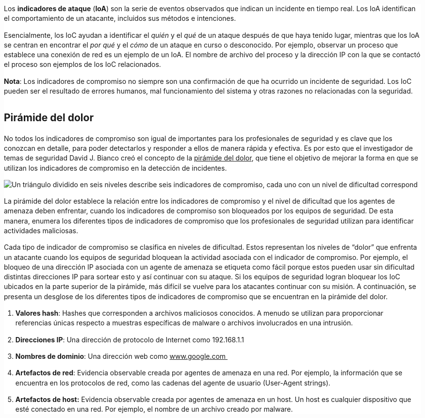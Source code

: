 Los **indicadores de ataque** (**IoA**) son la serie de eventos observados que indican un incidente en tiempo real. Los IoA identifican el comportamiento de un atacante, incluidos sus métodos e intenciones.

Esencialmente, los IoC ayudan a identificar el _quién_ y el _qué_ de un ataque después de que haya tenido lugar, mientras que los IoA se centran en encontrar el _por qué_ y el _cómo_ de un ataque en curso o desconocido. Por ejemplo, observar un proceso que establece una conexión de red es un ejemplo de un IoA. El nombre de archivo del proceso y la dirección IP con la que se contactó el proceso son ejemplos de los IoC relacionados.

**Nota**: Los indicadores de compromiso no siempre son una confirmación de que ha ocurrido un incidente de seguridad. Los IoC pueden ser el resultado de errores humanos, mal funcionamiento del sistema y otras razones no relacionadas con la seguridad.

## Pirámide del dolor

No todos los indicadores de compromiso son igual de importantes para los profesionales de seguridad y es clave que los conozcan en detalle, para poder detectarlos y responder a ellos de manera rápida y efectiva. Es por esto que el investigador de temas de seguridad David J. Bianco creó el concepto de la [pirámide del dolor](http://detect-respond.blogspot.com/2013/03/the-pyramid-of-pain.html), que tiene el objetivo de mejorar la forma en que se utilizan los indicadores de compromiso en la detección de incidentes.

![Un triángulo dividido en seis niveles describe seis indicadores de compromiso, cada uno con un nivel de dificultad correspond](https://d3c33hcgiwev3.cloudfront.net/imageAssetProxy.v1/eVKgkctNSACdLC3QbXnnRQ_00580d15866a4fa1921ba71c0811e9f1_0qZbKm7U6snU1008iA6KP06C9RUDyhRvxJIGZHBK3vsGtq24U7NkzPaMeRCtDXlfhFNhUunhntcxKY__y91sW9Nsnu-K_kMog6im5eKSRcgPHGgWRThn4HIRTK0QhEqx_j2L-EfSi9P75frrQFKfDw?expiry=1701820800000&hmac=zUhK3659gQrW5c93H1gz80h3h-ZZYsdb85ty89pdYa8)

La pirámide del dolor establece la relación entre los indicadores de compromiso y el nivel de dificultad que los agentes de amenaza deben enfrentar, cuando los indicadores de compromiso son bloqueados por los equipos de seguridad. De esta manera, enumera los diferentes tipos de indicadores de compromiso que los profesionales de seguridad utilizan para identificar actividades maliciosas. 

Cada tipo de indicador de compromiso se clasifica en niveles de dificultad. Estos representan los niveles de “dolor” que enfrenta un atacante cuando los equipos de seguridad bloquean la actividad asociada con el indicador de compromiso. Por ejemplo, el bloqueo de una dirección IP asociada con un agente de amenaza se etiqueta como fácil porque estos pueden usar sin dificultad distintas direcciones IP para sortear esto y así continuar con su ataque. Si los equipos de seguridad logran bloquear los IoC ubicados en la parte superior de la pirámide, más difícil se vuelve para los atacantes continuar con su misión. A continuación, se presenta un desglose de los diferentes tipos de indicadores de compromiso que se encuentran en la pirámide del dolor. 

1. **Valores hash**: Hashes que corresponden a archivos maliciosos conocidos. A menudo se utilizan para proporcionar referencias únicas respecto a muestras específicas de malware o archivos involucrados en una intrusión.
    
2. **Direcciones IP**: Una dirección de protocolo de Internet como 192.168.1.1
    
3. **Nombres de dominio**: Una dirección web como www.google.com 
    
4. **Artefactos de red**: Evidencia observable creada por agentes de amenaza en una red. Por ejemplo, la información que se encuentra en los protocolos de red, como las cadenas del agente de usuario (User-Agent strings). 
    
5. **Artefactos de host:** Evidencia observable creada por agentes de amenaza en un host. Un host es cualquier dispositivo que esté conectado en una red. Por ejemplo, el nombre de un archivo creado por malware.
    